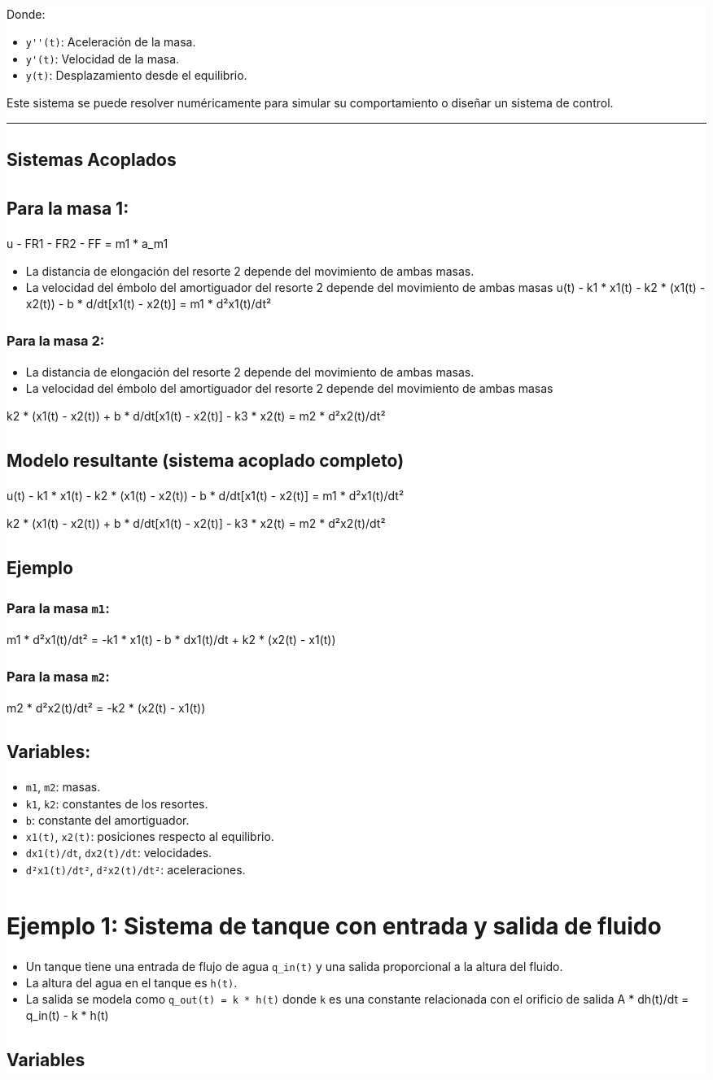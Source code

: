 Donde:
- `y''(t)`: Aceleración de la masa.
- `y'(t)`: Velocidad de la masa.
- `y(t)`: Desplazamiento desde el equilibrio.

Este sistema se puede resolver numéricamente para simular su comportamiento o diseñar un sistema de control.

---

## Sistemas Acoplados
## Para la masa 1:
u - FR1 - FR2 - FF = m1 * a_m1
- La distancia de elongación del resorte 2 depende del movimiento de ambas masas.
- La velocidad del émbolo del amortiguador del resorte 2 depende del movimiento de ambas masas
u(t) - k1 * x1(t) - k2 * (x1(t) - x2(t)) - b * d/dt[x1(t) - x2(t)] = m1 * d²x1(t)/dt²

### Para la masa 2:
- La distancia de elongación del resorte 2 depende del movimiento de ambas masas.
- La velocidad del émbolo del amortiguador del resorte 2 depende del movimiento de ambas masas

k2 * (x1(t) - x2(t)) + b * d/dt[x1(t) - x2(t)] - k3 * x2(t) = m2 * d²x2(t)/dt²


## Modelo resultante (sistema acoplado completo)

u(t) - k1 * x1(t) - k2 * (x1(t) - x2(t)) - b * d/dt[x1(t) - x2(t)] = m1 * d²x1(t)/dt²

k2 * (x1(t) - x2(t)) + b * d/dt[x1(t) - x2(t)] - k3 * x2(t) = m2 * d²x2(t)/dt²

## Ejemplo

### Para la masa `m1`:
m1 * d²x1(t)/dt² = -k1 * x1(t) - b * dx1(t)/dt + k2 * (x2(t) - x1(t))
### Para la masa `m2`:
m2 * d²x2(t)/dt² = -k2 * (x2(t) - x1(t))
## Variables:
- `m1`, `m2`: masas.
- `k1`, `k2`: constantes de los resortes.
- `b`: constante del amortiguador.
- `x1(t)`, `x2(t)`: posiciones respecto al equilibrio.
- `dx1(t)/dt`, `dx2(t)/dt`: velocidades.
- `d²x1(t)/dt²`, `d²x2(t)/dt²`: aceleraciones.
# Ejemplo 1: Sistema de tanque con entrada y salida de fluido
- Un tanque tiene una entrada de flujo de agua `q_in(t)` y una salida proporcional a la altura del fluido.
- La altura del agua en el tanque es `h(t)`.
- La salida se modela como `q_out(t) = k * h(t)` donde `k` es una constante relacionada con el orificio de salida
A * dh(t)/dt = q_in(t) - k * h(t)
## Variables
